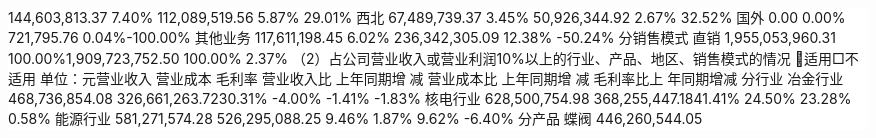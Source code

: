 144,603,813.37
7.40%
112,089,519.56
5.87%
29.01%
西北
67,489,739.37
3.45%
50,926,344.92
2.67%
32.52%
国外
0.00
0.00%
721,795.76
0.04%-100.00%
其他业务
117,611,198.45
6.02%
236,342,305.09
12.38%
-50.24%
分销售模式
直销
1,955,053,960.31
100.00%1,909,723,752.50
100.00%
2.37%
（2）占公司营业收入或营业利润10%以上的行业、产品、地区、销售模式的情况
适用□不适用
单位：元营业收入
营业成本
毛利率
营业收入比
上年同期增
减
营业成本比
上年同期增
减
毛利率比上
年同期增减
分行业
冶金行业
468,736,854.08
326,661,263.7230.31%
-4.00%
-1.41%
-1.83%
核电行业
628,500,754.98
368,255,447.1841.41%
24.50%
23.28%
0.58%
能源行业
581,271,574.28
526,295,088.25
9.46%
1.87%
9.62%
-6.40%
分产品
蝶阀
446,260,544.05